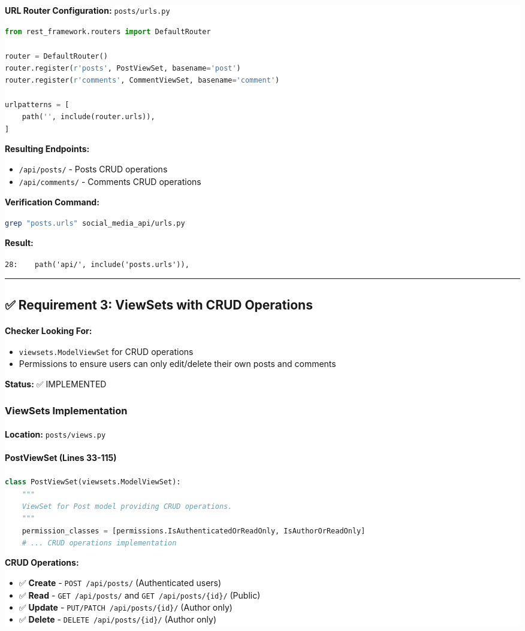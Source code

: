 **URL Router Configuration:** `posts/urls.py`
```python
from rest_framework.routers import DefaultRouter

router = DefaultRouter()
router.register(r'posts', PostViewSet, basename='post')
router.register(r'comments', CommentViewSet, basename='comment')

urlpatterns = [
    path('', include(router.urls)),
]
```

**Resulting Endpoints:**
- `/api/posts/` - Posts CRUD operations
- `/api/comments/` - Comments CRUD operations

**Verification Command:**
```bash
grep "posts.urls" social_media_api/urls.py
```

**Result:**
```
28:    path('api/', include('posts.urls')),
```

---

## ✅ Requirement 3: ViewSets with CRUD Operations

**Checker Looking For:** 
- `viewsets.ModelViewSet` for CRUD operations
- Permissions to ensure users can only edit/delete their own posts and comments

**Status:** ✅ IMPLEMENTED

### ViewSets Implementation

**Location:** `posts/views.py`

#### PostViewSet (Lines 33-115)
```python
class PostViewSet(viewsets.ModelViewSet):
    """
    ViewSet for Post model providing CRUD operations.
    """
    permission_classes = [permissions.IsAuthenticatedOrReadOnly, IsAuthorOrReadOnly]
    # ... CRUD operations implementation
```

**CRUD Operations:**
- ✅ **Create** - `POST /api/posts/` (Authenticated users)
- ✅ **Read** - `GET /api/posts/` and `GET /api/posts/{id}/` (Public)
- ✅ **Update** - `PUT/PATCH /api/posts/{id}/` (Author only)
- ✅ **Delete** - `DELETE /api/posts/{id}/` (Author only)
